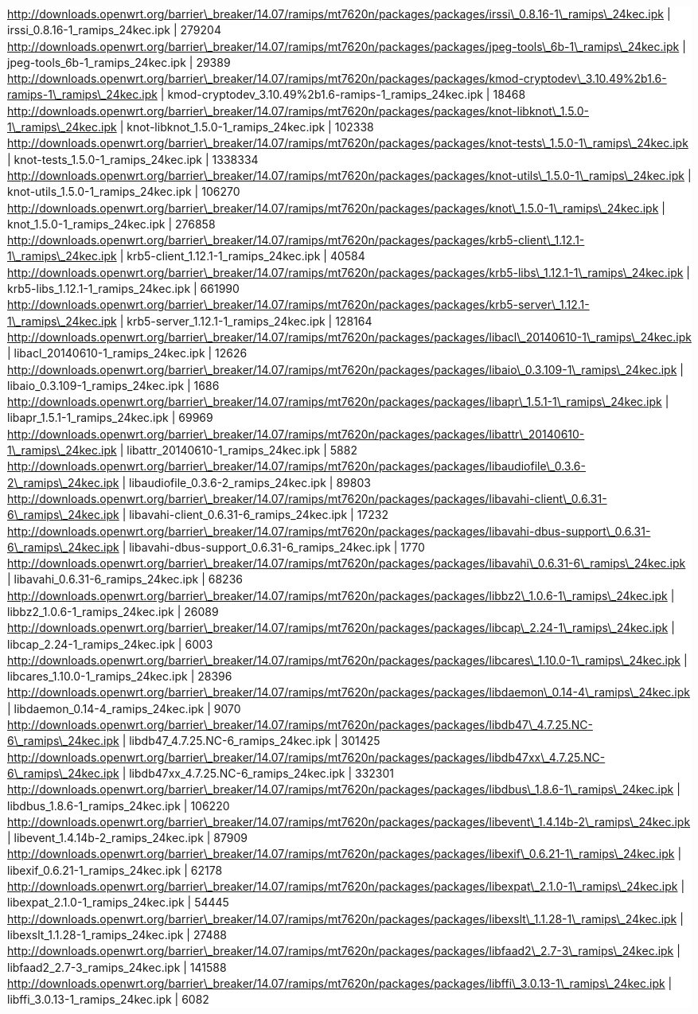 http://downloads.openwrt.org/barrier\_breaker/14.07/ramips/mt7620n/packages/packages/irssi\_0.8.16-1\_ramips\_24kec.ipk | irssi\_0.8.16-1\_ramips\_24kec.ipk | 279204
http://downloads.openwrt.org/barrier\_breaker/14.07/ramips/mt7620n/packages/packages/jpeg-tools\_6b-1\_ramips\_24kec.ipk | jpeg-tools\_6b-1\_ramips\_24kec.ipk | 29389
http://downloads.openwrt.org/barrier\_breaker/14.07/ramips/mt7620n/packages/packages/kmod-cryptodev\_3.10.49%2b1.6-ramips-1\_ramips\_24kec.ipk | kmod-cryptodev\_3.10.49%2b1.6-ramips-1\_ramips\_24kec.ipk | 18468
http://downloads.openwrt.org/barrier\_breaker/14.07/ramips/mt7620n/packages/packages/knot-libknot\_1.5.0-1\_ramips\_24kec.ipk | knot-libknot\_1.5.0-1\_ramips\_24kec.ipk | 102338
http://downloads.openwrt.org/barrier\_breaker/14.07/ramips/mt7620n/packages/packages/knot-tests\_1.5.0-1\_ramips\_24kec.ipk | knot-tests\_1.5.0-1\_ramips\_24kec.ipk | 1338334
http://downloads.openwrt.org/barrier\_breaker/14.07/ramips/mt7620n/packages/packages/knot-utils\_1.5.0-1\_ramips\_24kec.ipk | knot-utils\_1.5.0-1\_ramips\_24kec.ipk | 106270
http://downloads.openwrt.org/barrier\_breaker/14.07/ramips/mt7620n/packages/packages/knot\_1.5.0-1\_ramips\_24kec.ipk | knot\_1.5.0-1\_ramips\_24kec.ipk | 276858
http://downloads.openwrt.org/barrier\_breaker/14.07/ramips/mt7620n/packages/packages/krb5-client\_1.12.1-1\_ramips\_24kec.ipk | krb5-client\_1.12.1-1\_ramips\_24kec.ipk | 40584
http://downloads.openwrt.org/barrier\_breaker/14.07/ramips/mt7620n/packages/packages/krb5-libs\_1.12.1-1\_ramips\_24kec.ipk | krb5-libs\_1.12.1-1\_ramips\_24kec.ipk | 661990
http://downloads.openwrt.org/barrier\_breaker/14.07/ramips/mt7620n/packages/packages/krb5-server\_1.12.1-1\_ramips\_24kec.ipk | krb5-server\_1.12.1-1\_ramips\_24kec.ipk | 128164
http://downloads.openwrt.org/barrier\_breaker/14.07/ramips/mt7620n/packages/packages/libacl\_20140610-1\_ramips\_24kec.ipk | libacl\_20140610-1\_ramips\_24kec.ipk | 12626
http://downloads.openwrt.org/barrier\_breaker/14.07/ramips/mt7620n/packages/packages/libaio\_0.3.109-1\_ramips\_24kec.ipk | libaio\_0.3.109-1\_ramips\_24kec.ipk | 1686
http://downloads.openwrt.org/barrier\_breaker/14.07/ramips/mt7620n/packages/packages/libapr\_1.5.1-1\_ramips\_24kec.ipk | libapr\_1.5.1-1\_ramips\_24kec.ipk | 69969
http://downloads.openwrt.org/barrier\_breaker/14.07/ramips/mt7620n/packages/packages/libattr\_20140610-1\_ramips\_24kec.ipk | libattr\_20140610-1\_ramips\_24kec.ipk | 5882
http://downloads.openwrt.org/barrier\_breaker/14.07/ramips/mt7620n/packages/packages/libaudiofile\_0.3.6-2\_ramips\_24kec.ipk | libaudiofile\_0.3.6-2\_ramips\_24kec.ipk | 89803
http://downloads.openwrt.org/barrier\_breaker/14.07/ramips/mt7620n/packages/packages/libavahi-client\_0.6.31-6\_ramips\_24kec.ipk | libavahi-client\_0.6.31-6\_ramips\_24kec.ipk | 17232
http://downloads.openwrt.org/barrier\_breaker/14.07/ramips/mt7620n/packages/packages/libavahi-dbus-support\_0.6.31-6\_ramips\_24kec.ipk | libavahi-dbus-support\_0.6.31-6\_ramips\_24kec.ipk | 1770
http://downloads.openwrt.org/barrier\_breaker/14.07/ramips/mt7620n/packages/packages/libavahi\_0.6.31-6\_ramips\_24kec.ipk | libavahi\_0.6.31-6\_ramips\_24kec.ipk | 68236
http://downloads.openwrt.org/barrier\_breaker/14.07/ramips/mt7620n/packages/packages/libbz2\_1.0.6-1\_ramips\_24kec.ipk | libbz2\_1.0.6-1\_ramips\_24kec.ipk | 26089
http://downloads.openwrt.org/barrier\_breaker/14.07/ramips/mt7620n/packages/packages/libcap\_2.24-1\_ramips\_24kec.ipk | libcap\_2.24-1\_ramips\_24kec.ipk | 6003
http://downloads.openwrt.org/barrier\_breaker/14.07/ramips/mt7620n/packages/packages/libcares\_1.10.0-1\_ramips\_24kec.ipk | libcares\_1.10.0-1\_ramips\_24kec.ipk | 28396
http://downloads.openwrt.org/barrier\_breaker/14.07/ramips/mt7620n/packages/packages/libdaemon\_0.14-4\_ramips\_24kec.ipk | libdaemon\_0.14-4\_ramips\_24kec.ipk | 9070
http://downloads.openwrt.org/barrier\_breaker/14.07/ramips/mt7620n/packages/packages/libdb47\_4.7.25.NC-6\_ramips\_24kec.ipk | libdb47\_4.7.25.NC-6\_ramips\_24kec.ipk | 301425
http://downloads.openwrt.org/barrier\_breaker/14.07/ramips/mt7620n/packages/packages/libdb47xx\_4.7.25.NC-6\_ramips\_24kec.ipk | libdb47xx\_4.7.25.NC-6\_ramips\_24kec.ipk | 332301
http://downloads.openwrt.org/barrier\_breaker/14.07/ramips/mt7620n/packages/packages/libdbus\_1.8.6-1\_ramips\_24kec.ipk | libdbus\_1.8.6-1\_ramips\_24kec.ipk | 106220
http://downloads.openwrt.org/barrier\_breaker/14.07/ramips/mt7620n/packages/packages/libevent\_1.4.14b-2\_ramips\_24kec.ipk | libevent\_1.4.14b-2\_ramips\_24kec.ipk | 87909
http://downloads.openwrt.org/barrier\_breaker/14.07/ramips/mt7620n/packages/packages/libexif\_0.6.21-1\_ramips\_24kec.ipk | libexif\_0.6.21-1\_ramips\_24kec.ipk | 62178
http://downloads.openwrt.org/barrier\_breaker/14.07/ramips/mt7620n/packages/packages/libexpat\_2.1.0-1\_ramips\_24kec.ipk | libexpat\_2.1.0-1\_ramips\_24kec.ipk | 54445
http://downloads.openwrt.org/barrier\_breaker/14.07/ramips/mt7620n/packages/packages/libexslt\_1.1.28-1\_ramips\_24kec.ipk | libexslt\_1.1.28-1\_ramips\_24kec.ipk | 27488
http://downloads.openwrt.org/barrier\_breaker/14.07/ramips/mt7620n/packages/packages/libfaad2\_2.7-3\_ramips\_24kec.ipk | libfaad2\_2.7-3\_ramips\_24kec.ipk | 141588
http://downloads.openwrt.org/barrier\_breaker/14.07/ramips/mt7620n/packages/packages/libffi\_3.0.13-1\_ramips\_24kec.ipk | libffi\_3.0.13-1\_ramips\_24kec.ipk | 6082